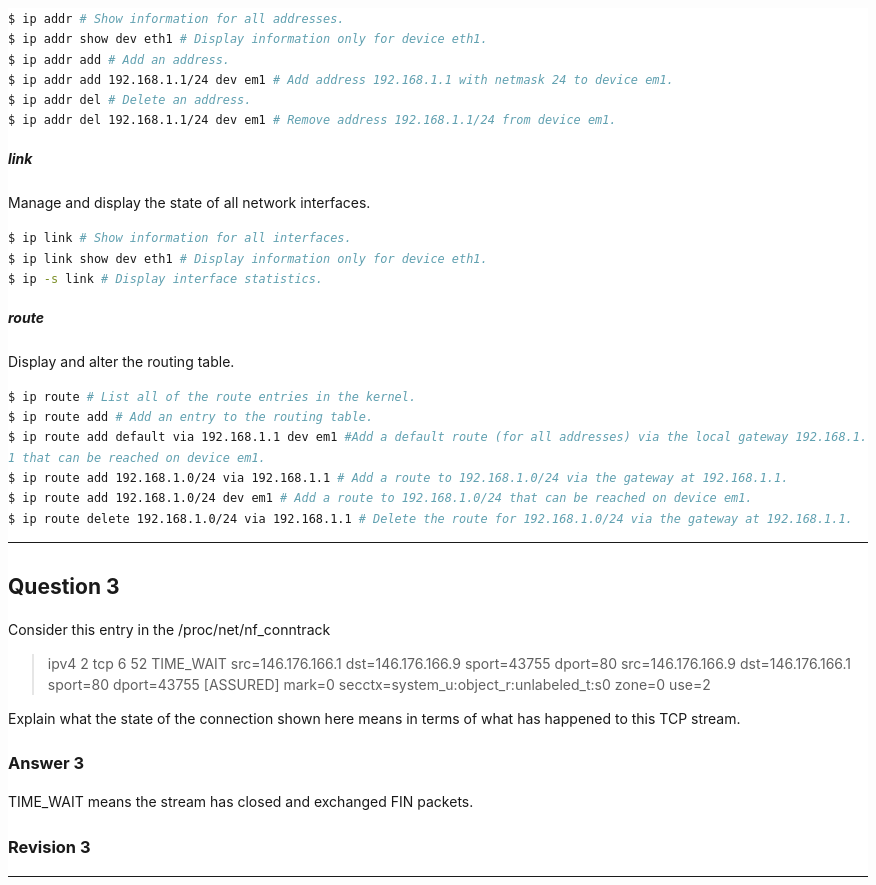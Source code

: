```bash
$ ip addr # Show information for all addresses.
$ ip addr show dev eth1 # Display information only for device eth1.
$ ip addr add # Add an address.
$ ip addr add 192.168.1.1/24 dev em1 # Add address 192.168.1.1 with netmask 24 to device em1.
$ ip addr del # Delete an address.
$ ip addr del 192.168.1.1/24 dev em1 # Remove address 192.168.1.1/24 from device em1.
```

##### link

Manage and display the state of all network interfaces.

```bash
$ ip link # Show information for all interfaces.
$ ip link show dev eth1 # Display information only for device eth1.
$ ip -s link # Display interface statistics.
```

##### route

Display and alter the routing table.

```bash
$ ip route # List all of the route entries in the kernel.
$ ip route add # Add an entry to the routing table.
$ ip route add default via 192.168.1.1 dev em1 #Add a default route (for all addresses) via the local gateway 192.168.1.1 that can be reached on device em1.
$ ip route add 192.168.1.0/24 via 192.168.1.1 # Add a route to 192.168.1.0/24 via the gateway at 192.168.1.1.
$ ip route add 192.168.1.0/24 dev em1 # Add a route to 192.168.1.0/24 that can be reached on device em1.
$ ip route delete 192.168.1.0/24 via 192.168.1.1 # Delete the route for 192.168.1.0/24 via the gateway at 192.168.1.1.
```

----

## Question 3

Consider this entry in the /proc/net/nf_conntrack

> ipv4     2 tcp      6 52 TIME_WAIT src=146.176.166.1 dst=146.176.166.9 sport=43755 dport=80 src=146.176.166.9 dst=146.176.166.1 sport=80 dport=43755 [ASSURED] mark=0 secctx=system_u:object_r:unlabeled_t:s0 zone=0 use=2

Explain what the state of the connection shown here means in terms of what has happened to this TCP stream.

### Answer 3

TIME_WAIT means the stream has closed and exchanged FIN packets.

### Revision 3

----
